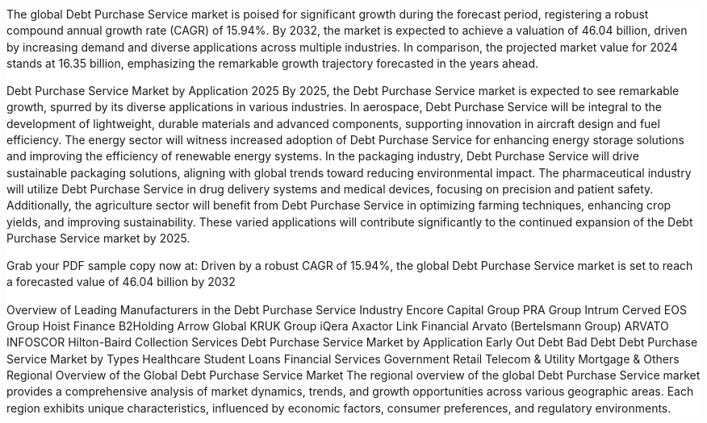 The global Debt Purchase Service market is poised for significant growth during the forecast period, registering a robust compound annual growth rate (CAGR) of 15.94%. By 2032, the market is expected to achieve a valuation of 46.04 billion, driven by increasing demand and diverse applications across multiple industries. In comparison, the projected market value for 2024 stands at 16.35 billion, emphasizing the remarkable growth trajectory forecasted in the years ahead. 

Debt Purchase Service Market by Application 2025
By 2025, the Debt Purchase Service market is expected to see remarkable growth, spurred by its diverse applications in various industries. In aerospace, Debt Purchase Service will be integral to the development of lightweight, durable materials and advanced components, supporting innovation in aircraft design and fuel efficiency. The energy sector will witness increased adoption of Debt Purchase Service for enhancing energy storage solutions and improving the efficiency of renewable energy systems. In the packaging industry, Debt Purchase Service will drive sustainable packaging solutions, aligning with global trends toward reducing environmental impact. The pharmaceutical industry will utilize Debt Purchase Service in drug delivery systems and medical devices, focusing on precision and patient safety. Additionally, the agriculture sector will benefit from Debt Purchase Service in optimizing farming techniques, enhancing crop yields, and improving sustainability. These varied applications will contribute significantly to the continued expansion of the Debt Purchase Service market by 2025.

Grab your PDF sample copy now at: Driven by a robust CAGR of 15.94%, the global Debt Purchase Service market is set to reach a forecasted value of 46.04 billion by 2032

Overview of Leading Manufacturers in the Debt Purchase Service Industry
Encore Capital Group
PRA Group
Intrum
Cerved
EOS Group
Hoist Finance
B2Holding
Arrow Global
KRUK Group
iQera
Axactor
Link Financial
Arvato (Bertelsmann Group)
ARVATO INFOSCOR
Hilton-Baird Collection Services
Debt Purchase Service Market by Application
Early Out Debt
Bad Debt
Debt Purchase Service Market by Types
Healthcare
Student Loans
Financial Services
Government
Retail
Telecom & Utility
Mortgage & Others
Regional Overview of the Global Debt Purchase Service Market
The regional overview of the global Debt Purchase Service market provides a comprehensive analysis of market dynamics, trends, and growth opportunities across various geographic areas. Each region exhibits unique characteristics, influenced by economic factors, consumer preferences, and regulatory environments.
